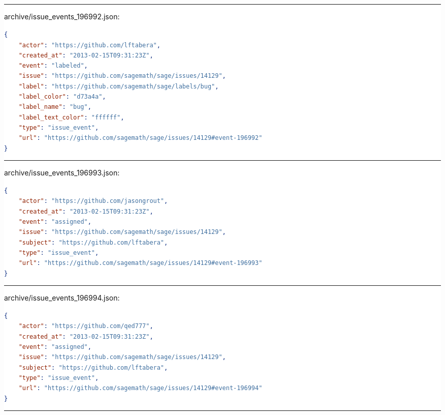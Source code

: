 

---

archive/issue_events_196992.json:
```json
{
    "actor": "https://github.com/lftabera",
    "created_at": "2013-02-15T09:31:23Z",
    "event": "labeled",
    "issue": "https://github.com/sagemath/sage/issues/14129",
    "label": "https://github.com/sagemath/sage/labels/bug",
    "label_color": "d73a4a",
    "label_name": "bug",
    "label_text_color": "ffffff",
    "type": "issue_event",
    "url": "https://github.com/sagemath/sage/issues/14129#event-196992"
}
```



---

archive/issue_events_196993.json:
```json
{
    "actor": "https://github.com/jasongrout",
    "created_at": "2013-02-15T09:31:23Z",
    "event": "assigned",
    "issue": "https://github.com/sagemath/sage/issues/14129",
    "subject": "https://github.com/lftabera",
    "type": "issue_event",
    "url": "https://github.com/sagemath/sage/issues/14129#event-196993"
}
```



---

archive/issue_events_196994.json:
```json
{
    "actor": "https://github.com/qed777",
    "created_at": "2013-02-15T09:31:23Z",
    "event": "assigned",
    "issue": "https://github.com/sagemath/sage/issues/14129",
    "subject": "https://github.com/lftabera",
    "type": "issue_event",
    "url": "https://github.com/sagemath/sage/issues/14129#event-196994"
}
```



---
